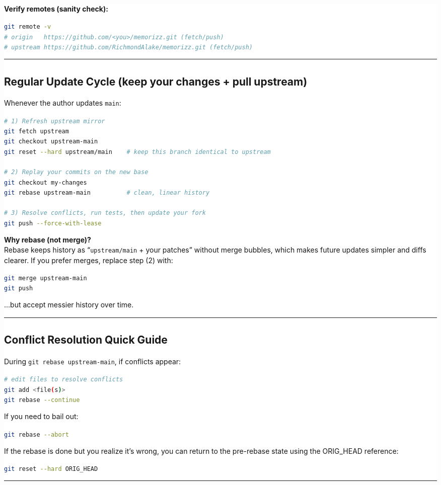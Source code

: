 **Verify remotes (sanity check):**
```bash
git remote -v
# origin   https://github.com/<you>/memorizz.git (fetch/push)
# upstream https://github.com/RichmondAlake/memorizz.git (fetch/push)
```

---

## Regular Update Cycle (keep your changes + pull upstream)

Whenever the author updates `main`:

```bash
# 1) Refresh upstream mirror
git fetch upstream
git checkout upstream-main
git reset --hard upstream/main    # keep this branch identical to upstream

# 2) Replay your commits on the new base
git checkout my-changes
git rebase upstream-main          # clean, linear history

# 3) Resolve conflicts, run tests, then update your fork
git push --force-with-lease
```

**Why rebase (not merge)?**  
Rebase keeps history as “`upstream/main` + your patches” without merge bubbles, which makes future updates simpler and diffs clearer. If you prefer merges, replace step (2) with:
```bash
git merge upstream-main
git push
```
…but accept messier history over time.

---

## Conflict Resolution Quick Guide

During `git rebase upstream-main`, if conflicts appear:

```bash
# edit files to resolve conflicts
git add <file(s)>
git rebase --continue
```

If you need to bail out:
```bash
git rebase --abort
```

If the rebase is done but you realize it’s wrong, you can return to the pre-rebase state using the ORIG_HEAD reference:
```bash
git reset --hard ORIG_HEAD
```

---